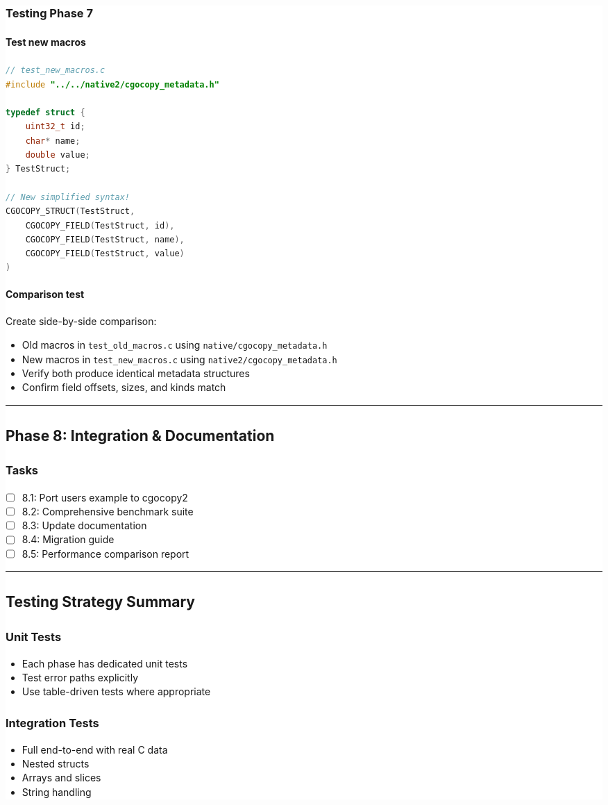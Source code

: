 ### Testing Phase 7

#### Test new macros
```c
// test_new_macros.c
#include "../../native2/cgocopy_metadata.h"

typedef struct {
    uint32_t id;
    char* name;
    double value;
} TestStruct;

// New simplified syntax!
CGOCOPY_STRUCT(TestStruct,
    CGOCOPY_FIELD(TestStruct, id),
    CGOCOPY_FIELD(TestStruct, name),
    CGOCOPY_FIELD(TestStruct, value)
)
```

#### Comparison test
Create side-by-side comparison:
- Old macros in `test_old_macros.c` using `native/cgocopy_metadata.h`
- New macros in `test_new_macros.c` using `native2/cgocopy_metadata.h`
- Verify both produce identical metadata structures
- Confirm field offsets, sizes, and kinds match

---

## Phase 8: Integration & Documentation

### Tasks

- [ ] 8.1: Port users example to cgocopy2
- [ ] 8.2: Comprehensive benchmark suite
- [ ] 8.3: Update documentation
- [ ] 8.4: Migration guide
- [ ] 8.5: Performance comparison report

---

## Testing Strategy Summary

### Unit Tests
- Each phase has dedicated unit tests
- Test error paths explicitly
- Use table-driven tests where appropriate

### Integration Tests
- Full end-to-end with real C data
- Nested structs
- Arrays and slices
- String handling

